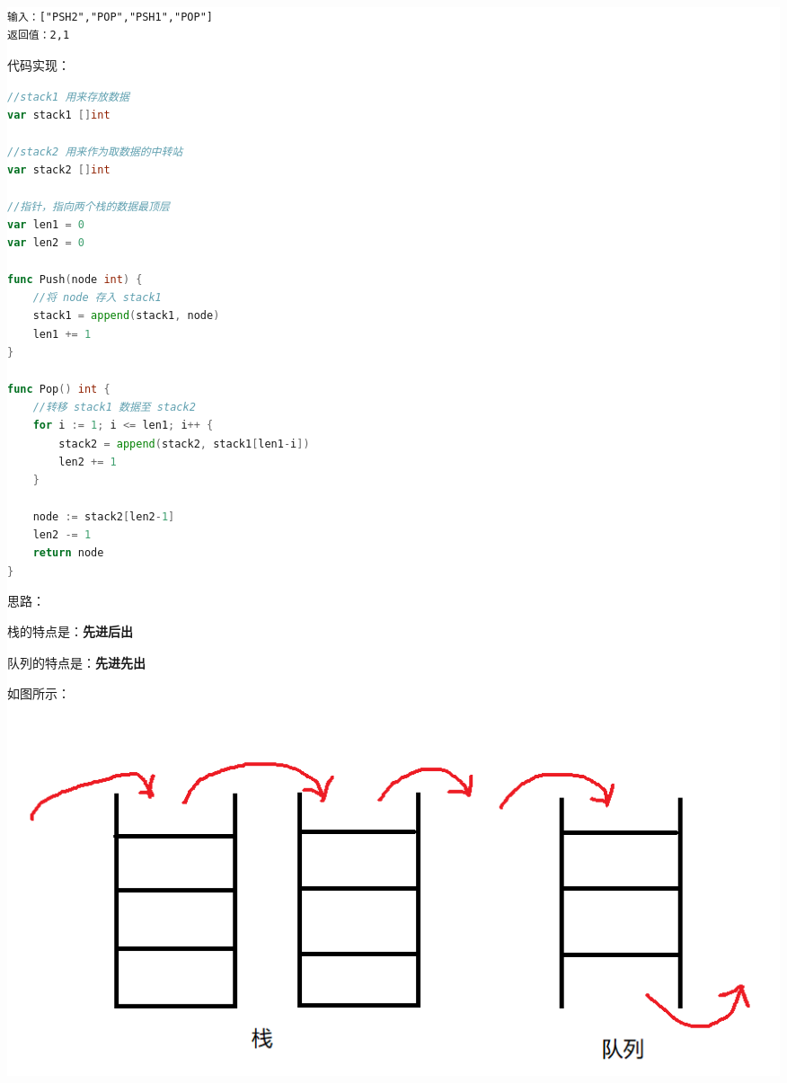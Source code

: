 ```
输入：["PSH2","POP","PSH1","POP"]
返回值：2,1
```

代码实现：

```go
//stack1 用来存放数据
var stack1 []int

//stack2 用来作为取数据的中转站
var stack2 []int

//指针，指向两个栈的数据最顶层
var len1 = 0
var len2 = 0

func Push(node int) {
	//将 node 存入 stack1
	stack1 = append(stack1, node)
	len1 += 1
}

func Pop() int {
	//转移 stack1 数据至 stack2
	for i := 1; i <= len1; i++ {
		stack2 = append(stack2, stack1[len1-i])
		len2 += 1
	}

	node := stack2[len2-1]
	len2 -= 1
	return node
}
```

思路：

栈的特点是：**先进后出**

队列的特点是：**先进先出**

如图所示：

<img src="images/用两个栈实现队列.png" alt="">
